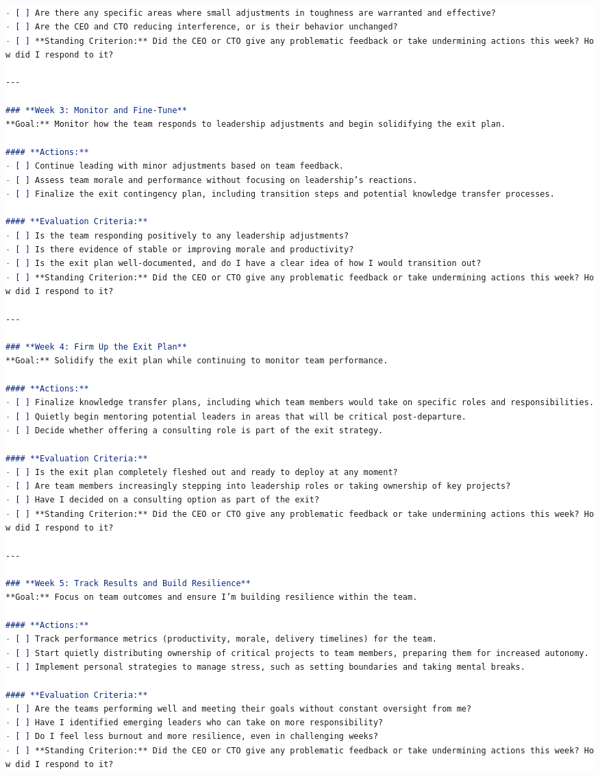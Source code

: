 ```markdown
- [ ] Are there any specific areas where small adjustments in toughness are warranted and effective?
- [ ] Are the CEO and CTO reducing interference, or is their behavior unchanged?
- [ ] **Standing Criterion:** Did the CEO or CTO give any problematic feedback or take undermining actions this week? How did I respond to it?

---

### **Week 3: Monitor and Fine-Tune**
**Goal:** Monitor how the team responds to leadership adjustments and begin solidifying the exit plan.

#### **Actions:**
- [ ] Continue leading with minor adjustments based on team feedback.
- [ ] Assess team morale and performance without focusing on leadership’s reactions.
- [ ] Finalize the exit contingency plan, including transition steps and potential knowledge transfer processes.

#### **Evaluation Criteria:**
- [ ] Is the team responding positively to any leadership adjustments?
- [ ] Is there evidence of stable or improving morale and productivity?
- [ ] Is the exit plan well-documented, and do I have a clear idea of how I would transition out?
- [ ] **Standing Criterion:** Did the CEO or CTO give any problematic feedback or take undermining actions this week? How did I respond to it?

---

### **Week 4: Firm Up the Exit Plan**
**Goal:** Solidify the exit plan while continuing to monitor team performance.

#### **Actions:**
- [ ] Finalize knowledge transfer plans, including which team members would take on specific roles and responsibilities.
- [ ] Quietly begin mentoring potential leaders in areas that will be critical post-departure.
- [ ] Decide whether offering a consulting role is part of the exit strategy.

#### **Evaluation Criteria:**
- [ ] Is the exit plan completely fleshed out and ready to deploy at any moment?
- [ ] Are team members increasingly stepping into leadership roles or taking ownership of key projects?
- [ ] Have I decided on a consulting option as part of the exit?
- [ ] **Standing Criterion:** Did the CEO or CTO give any problematic feedback or take undermining actions this week? How did I respond to it?

---

### **Week 5: Track Results and Build Resilience**
**Goal:** Focus on team outcomes and ensure I’m building resilience within the team.

#### **Actions:**
- [ ] Track performance metrics (productivity, morale, delivery timelines) for the team.
- [ ] Start quietly distributing ownership of critical projects to team members, preparing them for increased autonomy.
- [ ] Implement personal strategies to manage stress, such as setting boundaries and taking mental breaks.

#### **Evaluation Criteria:**
- [ ] Are the teams performing well and meeting their goals without constant oversight from me?
- [ ] Have I identified emerging leaders who can take on more responsibility?
- [ ] Do I feel less burnout and more resilience, even in challenging weeks?
- [ ] **Standing Criterion:** Did the CEO or CTO give any problematic feedback or take undermining actions this week? How did I respond to it?

```